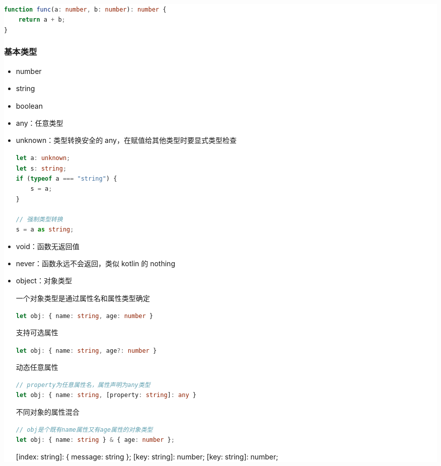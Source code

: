 ```ts
function func(a: number, b: number): number {
    return a + b;
}
```

### 基本类型

- number

- string

- boolean

- any：任意类型

- unknown：类型转换安全的 any，在赋值给其他类型时要显式类型检查

    ```ts
    let a: unknown;
    let s: string;
    if (typeof a === "string") {
        s = a;
    }
    
    // 强制类型转换
    s = a as string;
    ```

- void：函数无返回值

- never：函数永远不会返回，类似 kotlin 的 nothing

- object：对象类型

    一个对象类型是通过属性名和属性类型确定

    ```ts
    let obj: { name: string, age: number }
    ```

    支持可选属性

    ```ts
    let obj: { name: string, age?: number }
    ```

    动态任意属性

    ```ts
    // property为任意属性名，属性声明为any类型
    let obj: { name: string, [property: string]: any }
    ```

    不同对象的属性混合

    ```ts
    // obj是个既有name属性又有age属性的对象类型
    let obj: { name: string } & { age: number };
    ```


  [index: string]: { message: string };
  [key: string]: number;
  [key: string]: number;